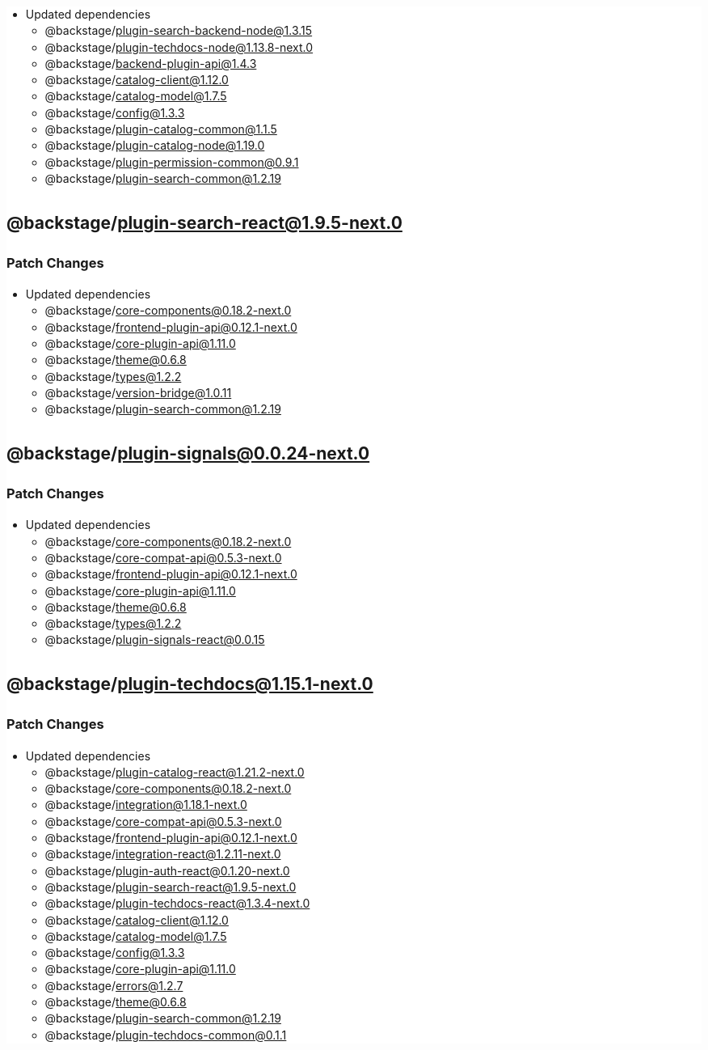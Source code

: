- Updated dependencies
  - @backstage/plugin-search-backend-node@1.3.15
  - @backstage/plugin-techdocs-node@1.13.8-next.0
  - @backstage/backend-plugin-api@1.4.3
  - @backstage/catalog-client@1.12.0
  - @backstage/catalog-model@1.7.5
  - @backstage/config@1.3.3
  - @backstage/plugin-catalog-common@1.1.5
  - @backstage/plugin-catalog-node@1.19.0
  - @backstage/plugin-permission-common@0.9.1
  - @backstage/plugin-search-common@1.2.19

## @backstage/plugin-search-react@1.9.5-next.0

### Patch Changes

- Updated dependencies
  - @backstage/core-components@0.18.2-next.0
  - @backstage/frontend-plugin-api@0.12.1-next.0
  - @backstage/core-plugin-api@1.11.0
  - @backstage/theme@0.6.8
  - @backstage/types@1.2.2
  - @backstage/version-bridge@1.0.11
  - @backstage/plugin-search-common@1.2.19

## @backstage/plugin-signals@0.0.24-next.0

### Patch Changes

- Updated dependencies
  - @backstage/core-components@0.18.2-next.0
  - @backstage/core-compat-api@0.5.3-next.0
  - @backstage/frontend-plugin-api@0.12.1-next.0
  - @backstage/core-plugin-api@1.11.0
  - @backstage/theme@0.6.8
  - @backstage/types@1.2.2
  - @backstage/plugin-signals-react@0.0.15

## @backstage/plugin-techdocs@1.15.1-next.0

### Patch Changes

- Updated dependencies
  - @backstage/plugin-catalog-react@1.21.2-next.0
  - @backstage/core-components@0.18.2-next.0
  - @backstage/integration@1.18.1-next.0
  - @backstage/core-compat-api@0.5.3-next.0
  - @backstage/frontend-plugin-api@0.12.1-next.0
  - @backstage/integration-react@1.2.11-next.0
  - @backstage/plugin-auth-react@0.1.20-next.0
  - @backstage/plugin-search-react@1.9.5-next.0
  - @backstage/plugin-techdocs-react@1.3.4-next.0
  - @backstage/catalog-client@1.12.0
  - @backstage/catalog-model@1.7.5
  - @backstage/config@1.3.3
  - @backstage/core-plugin-api@1.11.0
  - @backstage/errors@1.2.7
  - @backstage/theme@0.6.8
  - @backstage/plugin-search-common@1.2.19
  - @backstage/plugin-techdocs-common@0.1.1
